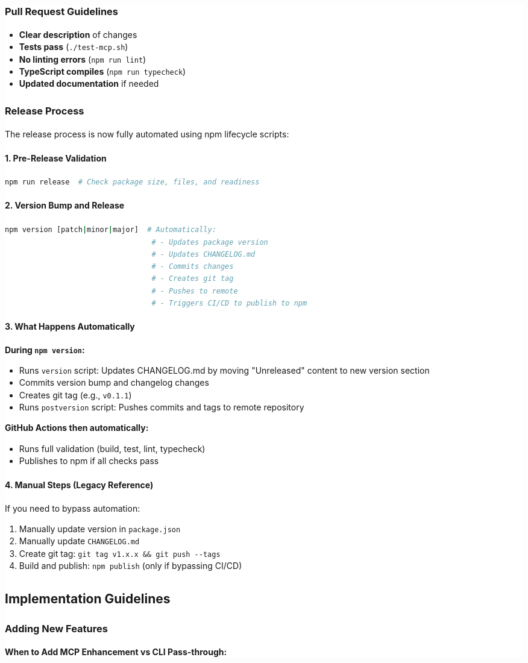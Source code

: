 ### Pull Request Guidelines

- **Clear description** of changes
- **Tests pass** (`./test-mcp.sh`)
- **No linting errors** (`npm run lint`)
- **TypeScript compiles** (`npm run typecheck`)
- **Updated documentation** if needed

### Release Process

The release process is now fully automated using npm lifecycle scripts:

#### 1. Pre-Release Validation
```bash
npm run release  # Check package size, files, and readiness
```

#### 2. Version Bump and Release
```bash
npm version [patch|minor|major]  # Automatically:
                                  # - Updates package version
                                  # - Updates CHANGELOG.md 
                                  # - Commits changes
                                  # - Creates git tag
                                  # - Pushes to remote
                                  # - Triggers CI/CD to publish to npm
```

#### 3. What Happens Automatically

**During `npm version`:**
- Runs `version` script: Updates CHANGELOG.md by moving "Unreleased" content to new version section
- Commits version bump and changelog changes
- Creates git tag (e.g., `v0.1.1`)
- Runs `postversion` script: Pushes commits and tags to remote repository

**GitHub Actions then automatically:**
- Runs full validation (build, test, lint, typecheck)
- Publishes to npm if all checks pass

#### 4. Manual Steps (Legacy Reference)
If you need to bypass automation:
1. Manually update version in `package.json`
2. Manually update `CHANGELOG.md`
3. Create git tag: `git tag v1.x.x && git push --tags`
4. Build and publish: `npm publish` (only if bypassing CI/CD)

## Implementation Guidelines

### Adding New Features

**When to Add MCP Enhancement vs CLI Pass-through:**
